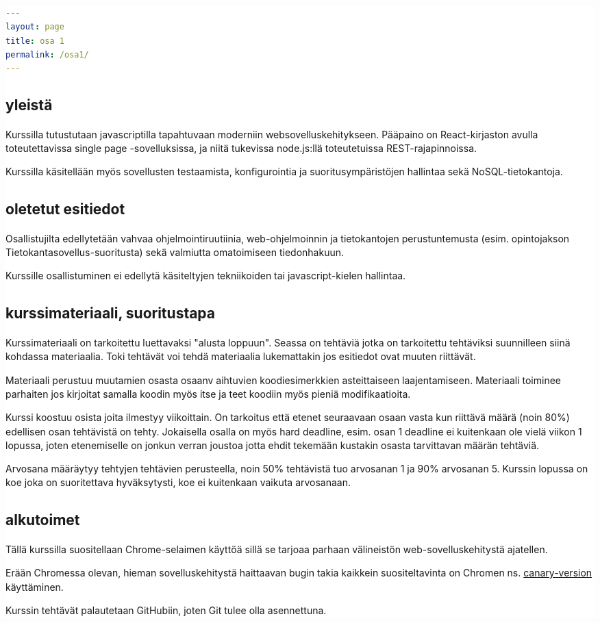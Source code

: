 ```yaml
---
layout: page
title: osa 1
permalink: /osa1/
---
```


## yleistä

Kurssilla tutustutaan javascriptilla tapahtuvaan moderniin websovelluskehitykseen. Pääpaino on React-kirjaston avulla toteutettavissa single page -sovelluksissa, ja niitä tukevissa node.js:llä toteutetuissa REST-rajapinnoissa.

Kurssilla käsitellään myös sovellusten testaamista, konfigurointia ja suoritusympäristöjen hallintaa sekä NoSQL-tietokantoja.

## oletetut esitiedot

Osallistujilta edellytetään vahvaa ohjelmointiruutiinia, web-ohjelmoinnin ja tietokantojen perustuntemusta (esim. opintojakson Tietokantasovellus-suoritusta) sekä valmiutta omatoimiseen tiedonhakuun.

Kurssille osallistuminen ei edellytä käsiteltyjen tekniikoiden tai javascript-kielen hallintaa.

## kurssimateriaali, suoritustapa

Kurssimateriaali on tarkoitettu luettavaksi "alusta loppuun". Seassa on tehtäviä jotka on tarkoitettu tehtäviksi suunnilleen siinä kohdassa materiaalia. Toki tehtävät voi tehdä materiaalia lukemattakin jos esitiedot ovat muuten riittävät.

Materiaali perustuu muutamien osasta osaanv aihtuvien koodiesimerkkien asteittaiseen laajentamiseen. Materiaali toiminee parhaiten jos kirjoitat samalla koodin myös itse ja teet koodiin myös pieniä modifikaatioita.

Kurssi koostuu osista joita ilmestyy viikoittain. On tarkoitus että etenet seuraavaan osaan vasta kun riittävä määrä (noin 80%) edellisen osan tehtävistä on tehty. Jokaisella osalla on myös hard deadline, esim. osan 1 deadline ei kuitenkaan ole vielä viikon 1 lopussa, joten etenemiselle on jonkun verran joustoa jotta ehdit tekemään kustakin osasta tarvittavan määrän tehtäviä.

Arvosana määräytyy tehtyjen tehtävien perusteella, noin 50% tehtävistä tuo arvosanan 1 ja 90% arvosanan 5. Kurssin lopussa on koe joka on suoritettava hyväksytysti, koe ei kuitenkaan vaikuta arvosanaan.

## alkutoimet

Tällä kurssilla suositellaan Chrome-selaimen käyttöä sillä se tarjoaa parhaan välineistön web-sovelluskehitystä ajatellen.

Erään Chromessa olevan, hieman sovelluskehitystä haittaavan bugin takia kaikkein suositeltavinta on Chromen ns.
[canary-version](https://www.google.fi/chrome/browser/canary.html) käyttäminen.

Kurssin tehtävät palautetaan GitHubiin, joten Git tulee olla asennettuna.
